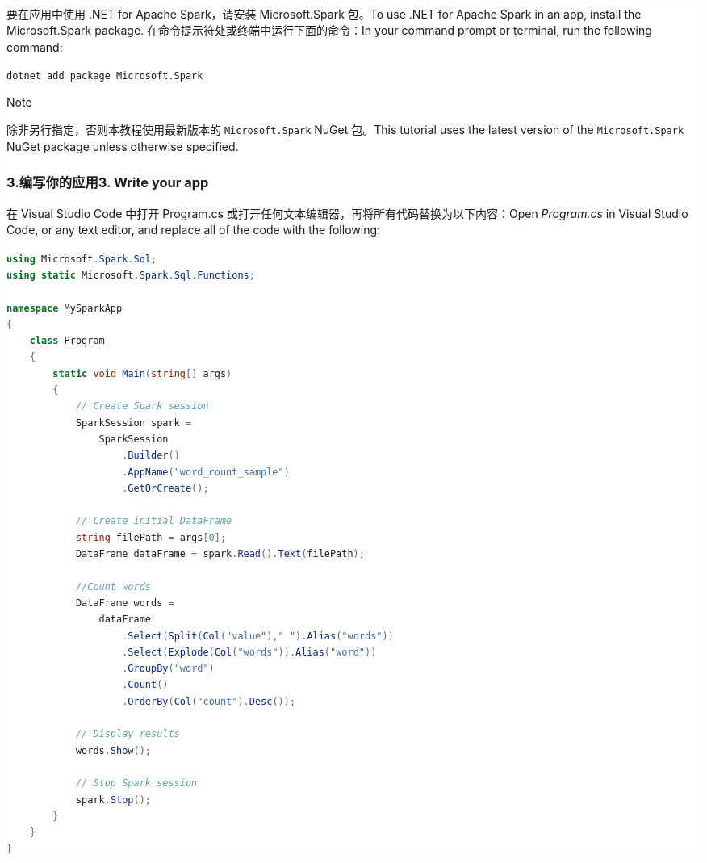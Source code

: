 <span data-ttu-id="4b267-182">要在应用中使用 .NET for Apache Spark，请安装 Microsoft.Spark 包。</span><span class="sxs-lookup"><span data-stu-id="4b267-182">To use .NET for Apache Spark in an app, install the Microsoft.Spark package.</span></span> <span data-ttu-id="4b267-183">在命令提示符处或终端中运行下面的命令：</span><span class="sxs-lookup"><span data-stu-id="4b267-183">In your command prompt or terminal, run the following command:</span></span>

```dotnetcli
dotnet add package Microsoft.Spark
```

> [!NOTE]
> <span data-ttu-id="4b267-184">除非另行指定，否则本教程使用最新版本的 `Microsoft.Spark` NuGet 包。</span><span class="sxs-lookup"><span data-stu-id="4b267-184">This tutorial uses the latest version of the `Microsoft.Spark` NuGet package unless otherwise specified.</span></span>

### <a name="3-write-your-app"></a><span data-ttu-id="4b267-185">3.编写你的应用</span><span class="sxs-lookup"><span data-stu-id="4b267-185">3. Write your app</span></span>

<span data-ttu-id="4b267-186">在 Visual Studio Code 中打开 Program.cs 或打开任何文本编辑器，再将所有代码替换为以下内容：</span><span class="sxs-lookup"><span data-stu-id="4b267-186">Open *Program.cs* in Visual Studio Code, or any text editor, and replace all of the code with the following:</span></span>

```csharp
using Microsoft.Spark.Sql;
using static Microsoft.Spark.Sql.Functions;

namespace MySparkApp
{
    class Program
    {
        static void Main(string[] args)
        {
            // Create Spark session
            SparkSession spark =
                SparkSession
                    .Builder()
                    .AppName("word_count_sample")
                    .GetOrCreate();

            // Create initial DataFrame
            string filePath = args[0];
            DataFrame dataFrame = spark.Read().Text(filePath);

            //Count words
            DataFrame words =
                dataFrame
                    .Select(Split(Col("value")," ").Alias("words"))
                    .Select(Explode(Col("words")).Alias("word"))
                    .GroupBy("word")
                    .Count()
                    .OrderBy(Col("count").Desc());

            // Display results
            words.Show();

            // Stop Spark session
            spark.Stop();
        }
    }
}
```

